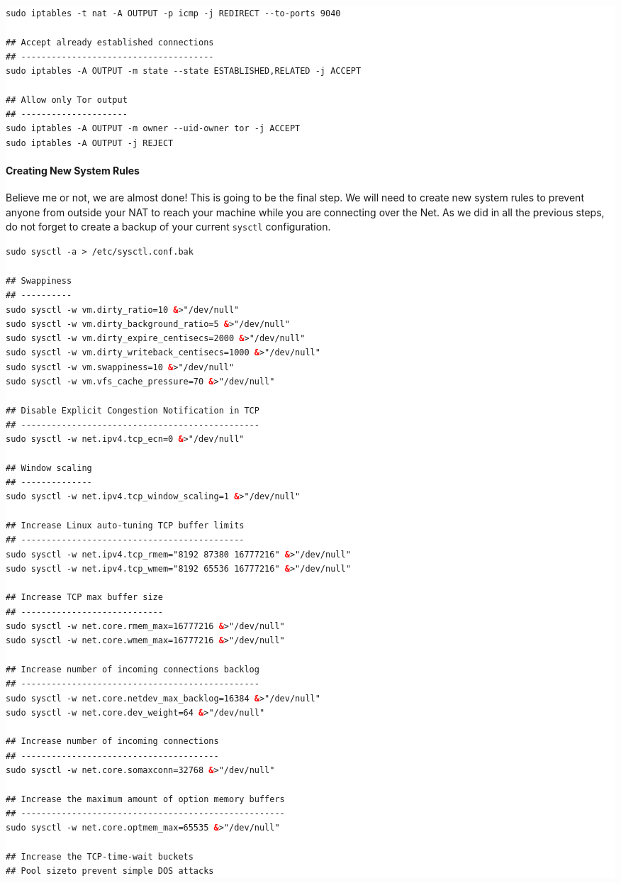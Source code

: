 ```html
sudo iptables -t nat -A OUTPUT -p icmp -j REDIRECT --to-ports 9040

## Accept already established connections
## --------------------------------------
sudo iptables -A OUTPUT -m state --state ESTABLISHED,RELATED -j ACCEPT

## Allow only Tor output
## ---------------------
sudo iptables -A OUTPUT -m owner --uid-owner tor -j ACCEPT
sudo iptables -A OUTPUT -j REJECT
```

#### Creating New System Rules

Believe me or not, we are almost done! This is going to be the final step. We will need to create new system rules to prevent anyone from outside your NAT to reach your machine while you are connecting over the Net. As we did in all the previous steps, do not forget to create a backup of your current `sysctl` configuration.

```html
sudo sysctl -a > /etc/sysctl.conf.bak

## Swappiness
## ----------
sudo sysctl -w vm.dirty_ratio=10 &>"/dev/null"
sudo sysctl -w vm.dirty_background_ratio=5 &>"/dev/null"
sudo sysctl -w vm.dirty_expire_centisecs=2000 &>"/dev/null"
sudo sysctl -w vm.dirty_writeback_centisecs=1000 &>"/dev/null"
sudo sysctl -w vm.swappiness=10 &>"/dev/null"
sudo sysctl -w vm.vfs_cache_pressure=70 &>"/dev/null"

## Disable Explicit Congestion Notification in TCP
## -----------------------------------------------
sudo sysctl -w net.ipv4.tcp_ecn=0 &>"/dev/null"

## Window scaling
## --------------
sudo sysctl -w net.ipv4.tcp_window_scaling=1 &>"/dev/null"

## Increase Linux auto-tuning TCP buffer limits
## --------------------------------------------
sudo sysctl -w net.ipv4.tcp_rmem="8192 87380 16777216" &>"/dev/null"
sudo sysctl -w net.ipv4.tcp_wmem="8192 65536 16777216" &>"/dev/null"

## Increase TCP max buffer size
## ----------------------------
sudo sysctl -w net.core.rmem_max=16777216 &>"/dev/null"
sudo sysctl -w net.core.wmem_max=16777216 &>"/dev/null"

## Increase number of incoming connections backlog
## -----------------------------------------------
sudo sysctl -w net.core.netdev_max_backlog=16384 &>"/dev/null"
sudo sysctl -w net.core.dev_weight=64 &>"/dev/null"

## Increase number of incoming connections
## ---------------------------------------
sudo sysctl -w net.core.somaxconn=32768 &>"/dev/null"

## Increase the maximum amount of option memory buffers
## ----------------------------------------------------
sudo sysctl -w net.core.optmem_max=65535 &>"/dev/null"

## Increase the TCP-time-wait buckets
## Pool sizeto prevent simple DOS attacks
```